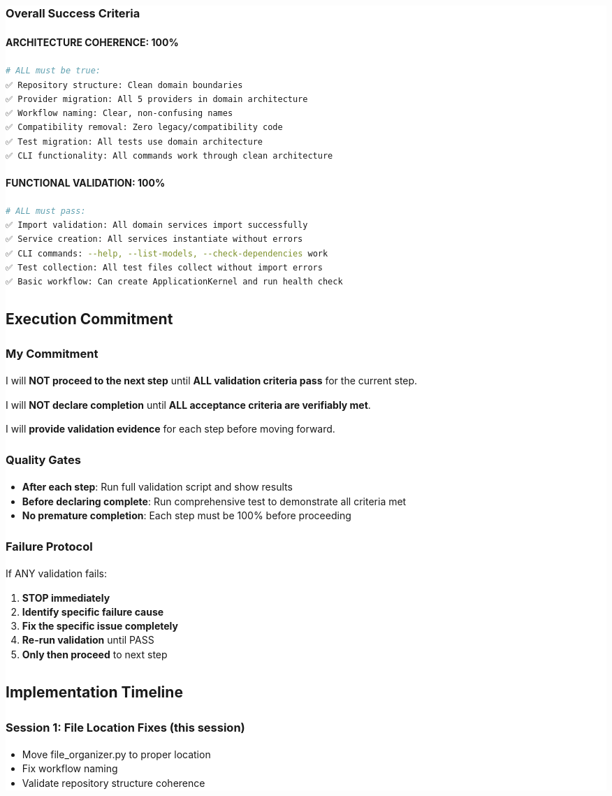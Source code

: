 ### **Overall Success Criteria**

#### **ARCHITECTURE COHERENCE: 100%**
```bash
# ALL must be true:
✅ Repository structure: Clean domain boundaries
✅ Provider migration: All 5 providers in domain architecture
✅ Workflow naming: Clear, non-confusing names
✅ Compatibility removal: Zero legacy/compatibility code
✅ Test migration: All tests use domain architecture
✅ CLI functionality: All commands work through clean architecture
```

#### **FUNCTIONAL VALIDATION: 100%**
```bash
# ALL must pass:
✅ Import validation: All domain services import successfully
✅ Service creation: All services instantiate without errors
✅ CLI commands: --help, --list-models, --check-dependencies work
✅ Test collection: All test files collect without import errors
✅ Basic workflow: Can create ApplicationKernel and run health check
```

## **Execution Commitment**

### **My Commitment**
I will **NOT proceed to the next step** until **ALL validation criteria pass** for the current step. 

I will **NOT declare completion** until **ALL acceptance criteria are verifiably met**.

I will **provide validation evidence** for each step before moving forward.

### **Quality Gates**
- **After each step**: Run full validation script and show results
- **Before declaring complete**: Run comprehensive test to demonstrate all criteria met
- **No premature completion**: Each step must be 100% before proceeding

### **Failure Protocol**
If ANY validation fails:
1. **STOP immediately** 
2. **Identify specific failure cause**
3. **Fix the specific issue completely**
4. **Re-run validation** until PASS
5. **Only then proceed** to next step

## **Implementation Timeline**

### **Session 1: File Location Fixes (this session)**
- Move file_organizer.py to proper location
- Fix workflow naming
- Validate repository structure coherence
